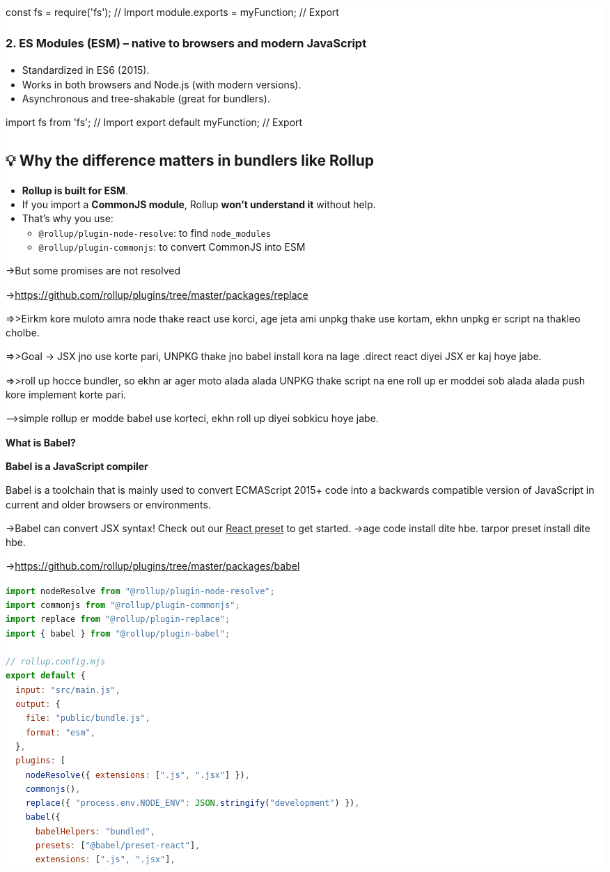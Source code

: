 const fs = require('fs'); // Import
module.exports = myFunction; // Export

### 2. **ES Modules (ESM)** – **native to browsers** and modern JavaScript

- Standardized in ES6 (2015).
- Works in both browsers and Node.js (with modern versions).
- Asynchronous and tree-shakable (great for bundlers).

import fs from 'fs'; // Import
export default myFunction; // Export

## 💡 Why the difference matters in bundlers like **Rollup**

- **Rollup is built for ESM**.
- If you import a **CommonJS module**, Rollup **won’t understand it** without help.
- That’s why you use:
    - `@rollup/plugin-node-resolve`: to find `node_modules`
    - `@rollup/plugin-commonjs`: to convert CommonJS into ESM

→But some promises are not resolved

→https://github.com/rollup/plugins/tree/master/packages/replace

⇒>Eirkm kore muloto amra node thake react use korci, age jeta ami unpkg thake use kortam, ekhn unpkg er script na thakleo cholbe.

⇒>Goal → JSX jno use korte pari, UNPKG thake jno babel install kora na lage  .direct react diyei JSX er kaj hoye jabe.

⇒>roll up hocce bundler, so ekhn ar ager moto alada alada UNPKG thake script na ene roll up er moddei sob alada alada push kore implement korte pari.

—>simple rollup er modde babel use korteci, ekhn roll up diyei sobkicu hoye jabe.

**What is Babel?**

**Babel is a JavaScript compiler**

Babel is a toolchain that is mainly used to convert ECMAScript 2015+ code into a backwards compatible version of JavaScript in current and older browsers or environments.

→Babel can convert JSX syntax! Check out our [React preset](https://babeljs.io/docs/babel-preset-react) to get started.
→age code install dite hbe. tarpor preset install dite hbe.

→https://github.com/rollup/plugins/tree/master/packages/babel

```jsx
import nodeResolve from "@rollup/plugin-node-resolve";
import commonjs from "@rollup/plugin-commonjs";
import replace from "@rollup/plugin-replace";
import { babel } from "@rollup/plugin-babel";

// rollup.config.mjs
export default {
  input: "src/main.js",
  output: {
    file: "public/bundle.js",
    format: "esm",
  },
  plugins: [
    nodeResolve({ extensions: [".js", ".jsx"] }),
    commonjs(),
    replace({ "process.env.NODE_ENV": JSON.stringify("development") }),
    babel({
      babelHelpers: "bundled",
      presets: ["@babel/preset-react"],
      extensions: [".js", ".jsx"],
```